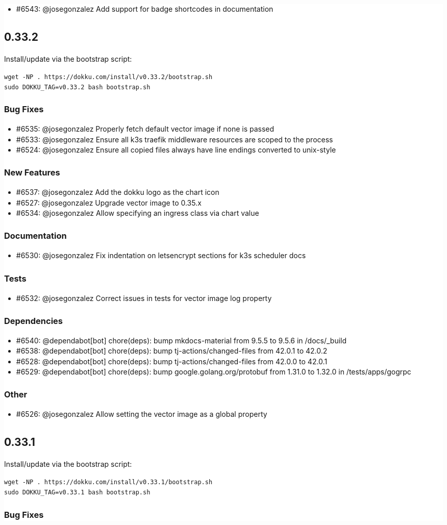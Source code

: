 - #6543: @josegonzalez Add support for badge shortcodes in documentation

## 0.33.2

Install/update via the bootstrap script:

```shell
wget -NP . https://dokku.com/install/v0.33.2/bootstrap.sh
sudo DOKKU_TAG=v0.33.2 bash bootstrap.sh
```

### Bug Fixes

- #6535: @josegonzalez Properly fetch default vector image if none is passed
- #6533: @josegonzalez Ensure all k3s traefik middleware resources are scoped to the process
- #6524: @josegonzalez Ensure all copied files always have line endings converted to unix-style

### New Features

- #6537: @josegonzalez Add the dokku logo as the chart icon
- #6527: @josegonzalez Upgrade vector image to 0.35.x
- #6534: @josegonzalez Allow specifying an ingress class via chart value

### Documentation

- #6530: @josegonzalez Fix indentation on letsencrypt sections for k3s scheduler docs

### Tests

- #6532: @josegonzalez Correct issues in tests for vector image log property

### Dependencies

- #6540: @dependabot[bot] chore(deps): bump mkdocs-material from 9.5.5 to 9.5.6 in /docs/_build
- #6538: @dependabot[bot] chore(deps): bump tj-actions/changed-files from 42.0.1 to 42.0.2
- #6528: @dependabot[bot] chore(deps): bump tj-actions/changed-files from 42.0.0 to 42.0.1
- #6529: @dependabot[bot] chore(deps): bump google.golang.org/protobuf from 1.31.0 to 1.32.0 in /tests/apps/gogrpc

### Other

- #6526: @josegonzalez Allow setting the vector image as a global property

## 0.33.1

Install/update via the bootstrap script:

```shell
wget -NP . https://dokku.com/install/v0.33.1/bootstrap.sh
sudo DOKKU_TAG=v0.33.1 bash bootstrap.sh
```

### Bug Fixes
